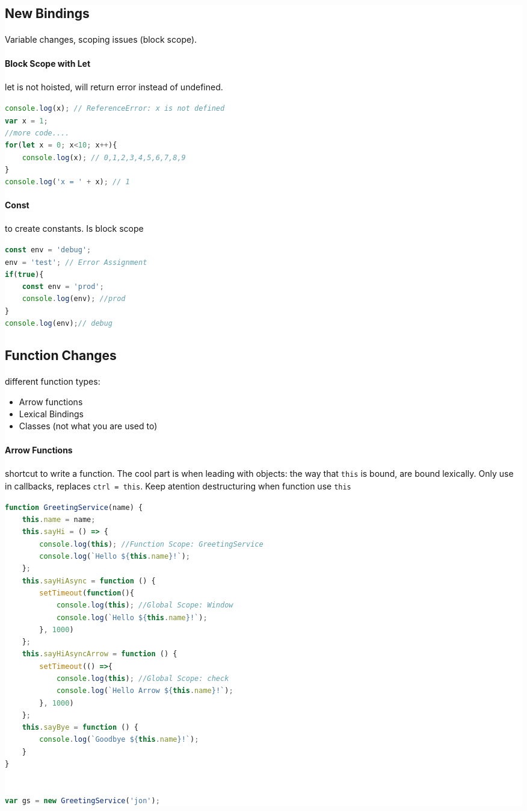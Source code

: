 ## New Bindings
Variable changes, scoping issues (block scope).
#### Block Scope with Let
let is not hoisted, will return error instead of undefined.
``` js
console.log(x); // ReferenceError: x is not defined
var x = 1;
//more code.... 
for(let x = 0; x<10; x++){
    console.log(x); // 0,1,2,3,4,5,6,7,8,9
}
console.log('x = ' + x); // 1
```

#### Const
to create constants. Is block scope
``` js
const env = 'debug';
env = 'test'; // Error Assignment
if(true){
    const env = 'prod';
    console.log(env); //prod
}
console.log(env);// debug
```

## Function Changes
different function types:
* Arrow functions
* Lexical Bindings
* Classes (not what you are used to)

#### Arrow Functions
shortcut to write a function. The cool part is when leading with objects: the way that `this` is bound, are bound lexically. Only use in callbacks, replaces `ctrl = this`. Keep atention destructuring when function use `this`
```js
function GreetingService(name) {
    this.name = name;
    this.sayHi = () => {
        console.log(this); //Function Scope: GreetingService
        console.log(`Hello ${this.name}!`);
    };
    this.sayHiAsync = function () {
        setTimeout(function(){
            console.log(this); //Global Scope: Window
            console.log(`Hello ${this.name}!`);
        }, 1000)
    };
    this.sayHiAsyncArrow = function () {
        setTimeout(() =>{
            console.log(this); //Global Scope: check
            console.log(`Hello Arrow ${this.name}!`);
        }, 1000)
    };    
    this.sayBye = function () {
        console.log(`Goodbye ${this.name}!`);
    }
}


var gs = new GreetingService('jon');
```